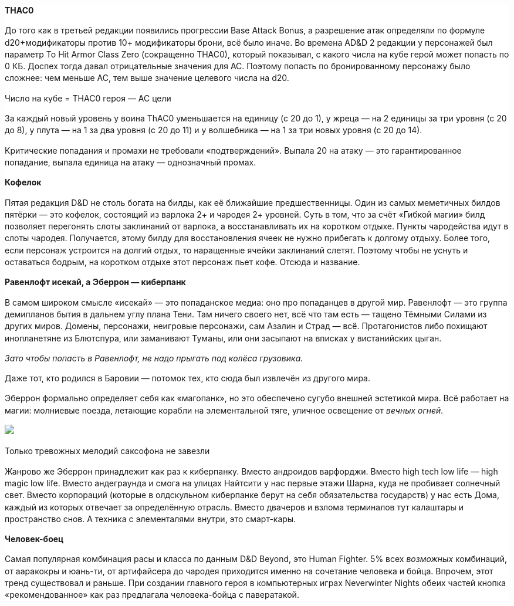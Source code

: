 **THAC0**

До того как в третьей редакции появились прогрессии Base Attack Bonus, а разрешение атак определяли по формуле d20+модификаторы против 10+ модификаторы брони, всё было иначе. Во времена AD&D 2 редакции у персонажей был параметр To Hit Armor Class Zero (сокращенно THAC0), который показывал, с какого числа на кубе герой может попасть по 0 КБ. Доспех тогда давал отрицательные значения для АС. Поэтому попасть по бронированному персонажу было сложнее: чем меньше АС, тем выше значение целевого числа на d20.

Число на кубе = THAC0 героя — AC цели

За каждый новый уровень у воина ThAC0 уменьшается на единицу (с 20 до 1), у жреца — на 2 единицы за три уровня (с 20 до 8), у плута — на 1 за два уровня (с 20 до 11) и у волшебника — на 1 за три новых уровня (с 20 до 14).

Критические попадания и промахи не требовали «подтверждений». Выпала 20 на атаку — это гарантированное попадание, выпала единица на атаку — однозначный промах.

**Кофелок**

Пятая редакция D&D не столь богата на билды, как её ближайшие предшественницы. Один из самых меметичных билдов пятёрки — это кофелок, состоящий из варлока 2+ и чародея 2+ уровней. Суть в том, что за счёт «Гибкой магии» билд позволяет перегонять слоты заклинаний от варлока, а восстанавливать их на коротком отдыхе. Пункты чародейства идут в слоты чародея. Получается, этому билду для восстановления ячеек не нужно прибегать к долгому отдыху. Более того, если персонаж устроится на долгий отдых, то наращенные ячейки заклинаний слетят. Поэтому чтобы не уснуть и оставаться бодрым, на коротком отдыхе этот персонаж пьет кофе. Отсюда и название.

**Равенлофт исекай, а Эберрон — киберпанк**

В самом широком смысле «исекай» — это попаданское медиа: оно про попаданцев в другой мир. Равенлофт — это группа демипланов бытия в дальнем углу плана Тени. Там ничего своего нет, всё что там есть — тащено Тёмными Силами из других миров. Домены, персонажи, неигровые персонажи, сам Азалин и Страд — всё. Протагонистов либо похищают инопланетяне из Блютспура, или заманивают Туманы, или они засыпают на вписках у вистанийских цыган.

_Зато чтобы попасть в Равенлофт, не надо прыгать под колёса грузовика._

Даже тот, кто родился в Баровии — потомок тех, кто сюда был извлечён из другого мира.

Эберрон формально определяет себя как «магопанк», но это обеспечено сугубо внешней эстетикой мира. Всё работает на магии: молниевые поезда, летающие корабли на элементальной тяге, уличное освещение от _вечных огней._

![](https://cyborgsandmages.com/wp-content/uploads/2022/08/081122_2237_3.png)

Только тревожных мелодий саксофона не завезли

Жанрово же Эберрон принадлежит как раз к киберпанку. Вместо андроидов варфорджи. Вместо high tech low life — high magic low life. Вместо андеграунда и смога на улицах Найтсити у нас первые этажи Шарна, куда не пробивает солнечный свет. Вместо корпораций (которые в олдскульном киберпанке берут на себя обязательства государств) у нас есть Дома, каждый из которых отвечает за определённую отрасль. Вместо двачеров и взлома терминалов тут калаштары и пространство снов. А техника с элементалями внутри, это смарт-кары.

**Человек-боец**

Самая популярная комбинация расы и класса по данным D&D Beyond, это Human Fighter. 5% всех _возможных_ комбинаций, от ааракокры и юань-ти, от артифайсера до чародея приходится именно на сочетание человека и бойца. Впрочем, этот тренд существовал и раньше. При создании главного героя в компьютерных играх Neverwinter Nights обеих частей кнопка «рекомендованное» как раз предлагала человека-бойца с павератакой.
